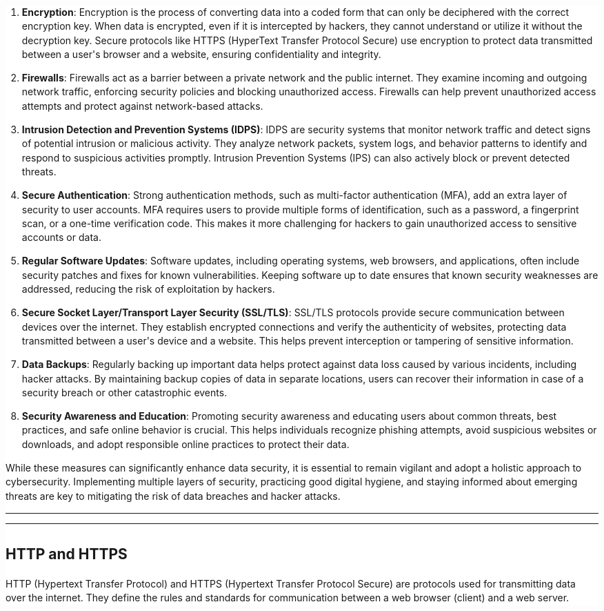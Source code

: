 1. **Encryption**: Encryption is the process of converting data into a coded form that can only be deciphered with the correct encryption key. When data is encrypted, even if it is intercepted by hackers, they cannot understand or utilize it without the decryption key. Secure protocols like HTTPS (HyperText Transfer Protocol Secure) use encryption to protect data transmitted between a user's browser and a website, ensuring confidentiality and integrity.

2. **Firewalls**: Firewalls act as a barrier between a private network and the public internet. They examine incoming and outgoing network traffic, enforcing security policies and blocking unauthorized access. Firewalls can help prevent unauthorized access attempts and protect against network-based attacks.

3. **Intrusion Detection and Prevention Systems (IDPS)**: IDPS are security systems that monitor network traffic and detect signs of potential intrusion or malicious activity. They analyze network packets, system logs, and behavior patterns to identify and respond to suspicious activities promptly. Intrusion Prevention Systems (IPS) can also actively block or prevent detected threats.

4. **Secure Authentication**: Strong authentication methods, such as multi-factor authentication (MFA), add an extra layer of security to user accounts. MFA requires users to provide multiple forms of identification, such as a password, a fingerprint scan, or a one-time verification code. This makes it more challenging for hackers to gain unauthorized access to sensitive accounts or data.

5. **Regular Software Updates**: Software updates, including operating systems, web browsers, and applications, often include security patches and fixes for known vulnerabilities. Keeping software up to date ensures that known security weaknesses are addressed, reducing the risk of exploitation by hackers.

6. **Secure Socket Layer/Transport Layer Security (SSL/TLS)**: SSL/TLS protocols provide secure communication between devices over the internet. They establish encrypted connections and verify the authenticity of websites, protecting data transmitted between a user's device and a website. This helps prevent interception or tampering of sensitive information.

7. **Data Backups**: Regularly backing up important data helps protect against data loss caused by various incidents, including hacker attacks. By maintaining backup copies of data in separate locations, users can recover their information in case of a security breach or other catastrophic events.

8. **Security Awareness and Education**: Promoting security awareness and educating users about common threats, best practices, and safe online behavior is crucial. This helps individuals recognize phishing attempts, avoid suspicious websites or downloads, and adopt responsible online practices to protect their data.

While these measures can significantly enhance data security, it is essential to remain vigilant and adopt a holistic approach to cybersecurity. Implementing multiple layers of security, practicing good digital hygiene, and staying informed about emerging threats are key to mitigating the risk of data breaches and hacker attacks.

---

---

## HTTP and HTTPS

HTTP (Hypertext Transfer Protocol) and HTTPS (Hypertext Transfer Protocol Secure) are protocols used for transmitting data over the internet. They define the rules and standards for communication between a web browser (client) and a web server.
